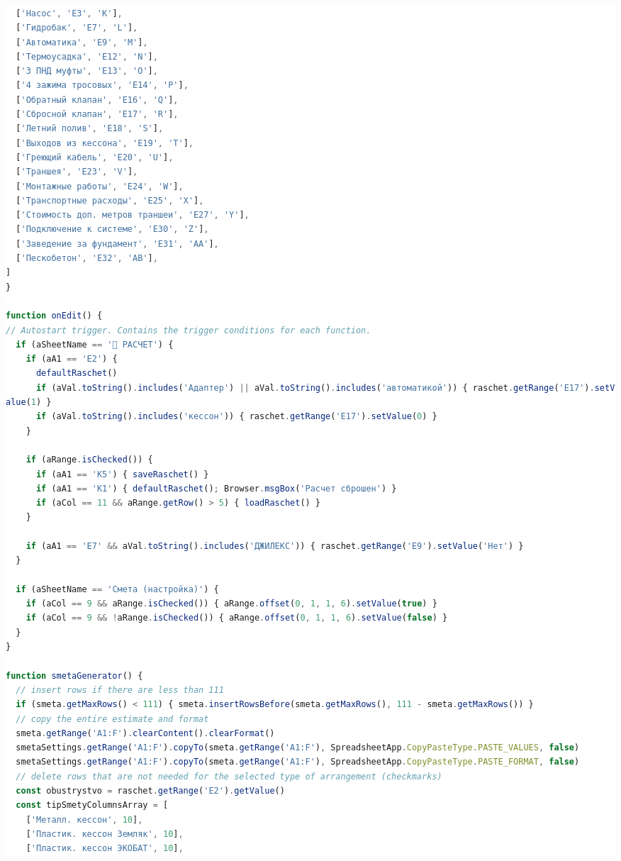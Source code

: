 ```js
  ['Насос', 'E3', 'K'],
  ['Гидробак', 'E7', 'L'],
  ['Автоматика', 'E9', 'M'],
  ['Термоусадка', 'E12', 'N'],
  ['3 ПНД муфты', 'E13', 'O'],
  ['4 зажима тросовых', 'E14', 'P'],
  ['Обратный клапан', 'E16', 'Q'],
  ['Сбросной клапан', 'E17', 'R'],
  ['Летний полив', 'E18', 'S'],
  ['Выходов из кессона', 'E19', 'T'],
  ['Греющий кабель', 'E20', 'U'],
  ['Траншея', 'E23', 'V'],
  ['Монтажные работы', 'E24', 'W'],
  ['Транспортные расходы', 'E25', 'X'],
  ['Стоимость доп. метров траншеи', 'E27', 'Y'],
  ['Подключение к системе', 'E30', 'Z'],
  ['Заведение за фундамент', 'E31', 'AA'],
  ['Пескобетон', 'E32', 'AB'],
]
}

function onEdit() {
// Autostart trigger. Contains the trigger conditions for each function. 
  if (aSheetName == '📐 РАСЧЕТ') {
    if (aA1 == 'E2') {
      defaultRaschet()
      if (aVal.toString().includes('Адаптер') || aVal.toString().includes('автоматикой')) { raschet.getRange('E17').setValue(1) }
      if (aVal.toString().includes('кессон')) { raschet.getRange('E17').setValue(0) }
    }

    if (aRange.isChecked()) {
      if (aA1 == 'K5') { saveRaschet() }
      if (aA1 == 'K1') { defaultRaschet(); Browser.msgBox('Расчет сброшен') }
      if (aCol == 11 && aRange.getRow() > 5) { loadRaschet() }
    }

    if (aA1 == 'E7' && aVal.toString().includes('ДЖИЛЕКС')) { raschet.getRange('E9').setValue('Нет') }
  }

  if (aSheetName == 'Смета (настройка)') {
    if (aCol == 9 && aRange.isChecked()) { aRange.offset(0, 1, 1, 6).setValue(true) }
    if (aCol == 9 && !aRange.isChecked()) { aRange.offset(0, 1, 1, 6).setValue(false) }
  }
}

function smetaGenerator() {
  // insert rows if there are less than 111
  if (smeta.getMaxRows() < 111) { smeta.insertRowsBefore(smeta.getMaxRows(), 111 - smeta.getMaxRows()) }
  // copy the entire estimate and format
  smeta.getRange('A1:F').clearContent().clearFormat()
  smetaSettings.getRange('A1:F').copyTo(smeta.getRange('A1:F'), SpreadsheetApp.CopyPasteType.PASTE_VALUES, false)
  smetaSettings.getRange('A1:F').copyTo(smeta.getRange('A1:F'), SpreadsheetApp.CopyPasteType.PASTE_FORMAT, false)
  // delete rows that are not needed for the selected type of arrangement (checkmarks)
  const obustrystvo = raschet.getRange('E2').getValue()
  const tipSmetyColumnsArray = [
    ['Металл. кессон', 10],
    ['Пластик. кессон Земляк', 10],
    ['Пластик. кессон ЭКОБАТ', 10],
```